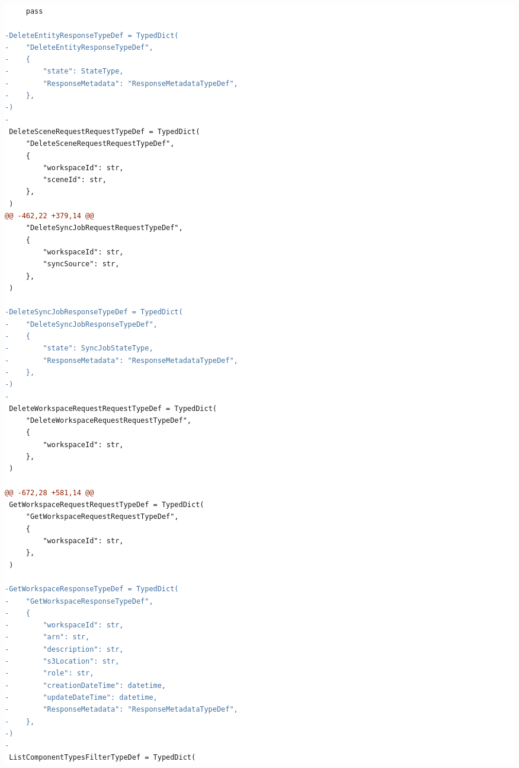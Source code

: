 ```diff
     pass
 
-DeleteEntityResponseTypeDef = TypedDict(
-    "DeleteEntityResponseTypeDef",
-    {
-        "state": StateType,
-        "ResponseMetadata": "ResponseMetadataTypeDef",
-    },
-)
-
 DeleteSceneRequestRequestTypeDef = TypedDict(
     "DeleteSceneRequestRequestTypeDef",
     {
         "workspaceId": str,
         "sceneId": str,
     },
 )
@@ -462,22 +379,14 @@
     "DeleteSyncJobRequestRequestTypeDef",
     {
         "workspaceId": str,
         "syncSource": str,
     },
 )
 
-DeleteSyncJobResponseTypeDef = TypedDict(
-    "DeleteSyncJobResponseTypeDef",
-    {
-        "state": SyncJobStateType,
-        "ResponseMetadata": "ResponseMetadataTypeDef",
-    },
-)
-
 DeleteWorkspaceRequestRequestTypeDef = TypedDict(
     "DeleteWorkspaceRequestRequestTypeDef",
     {
         "workspaceId": str,
     },
 )
 
@@ -672,28 +581,14 @@
 GetWorkspaceRequestRequestTypeDef = TypedDict(
     "GetWorkspaceRequestRequestTypeDef",
     {
         "workspaceId": str,
     },
 )
 
-GetWorkspaceResponseTypeDef = TypedDict(
-    "GetWorkspaceResponseTypeDef",
-    {
-        "workspaceId": str,
-        "arn": str,
-        "description": str,
-        "s3Location": str,
-        "role": str,
-        "creationDateTime": datetime,
-        "updateDateTime": datetime,
-        "ResponseMetadata": "ResponseMetadataTypeDef",
-    },
-)
-
 ListComponentTypesFilterTypeDef = TypedDict(
```